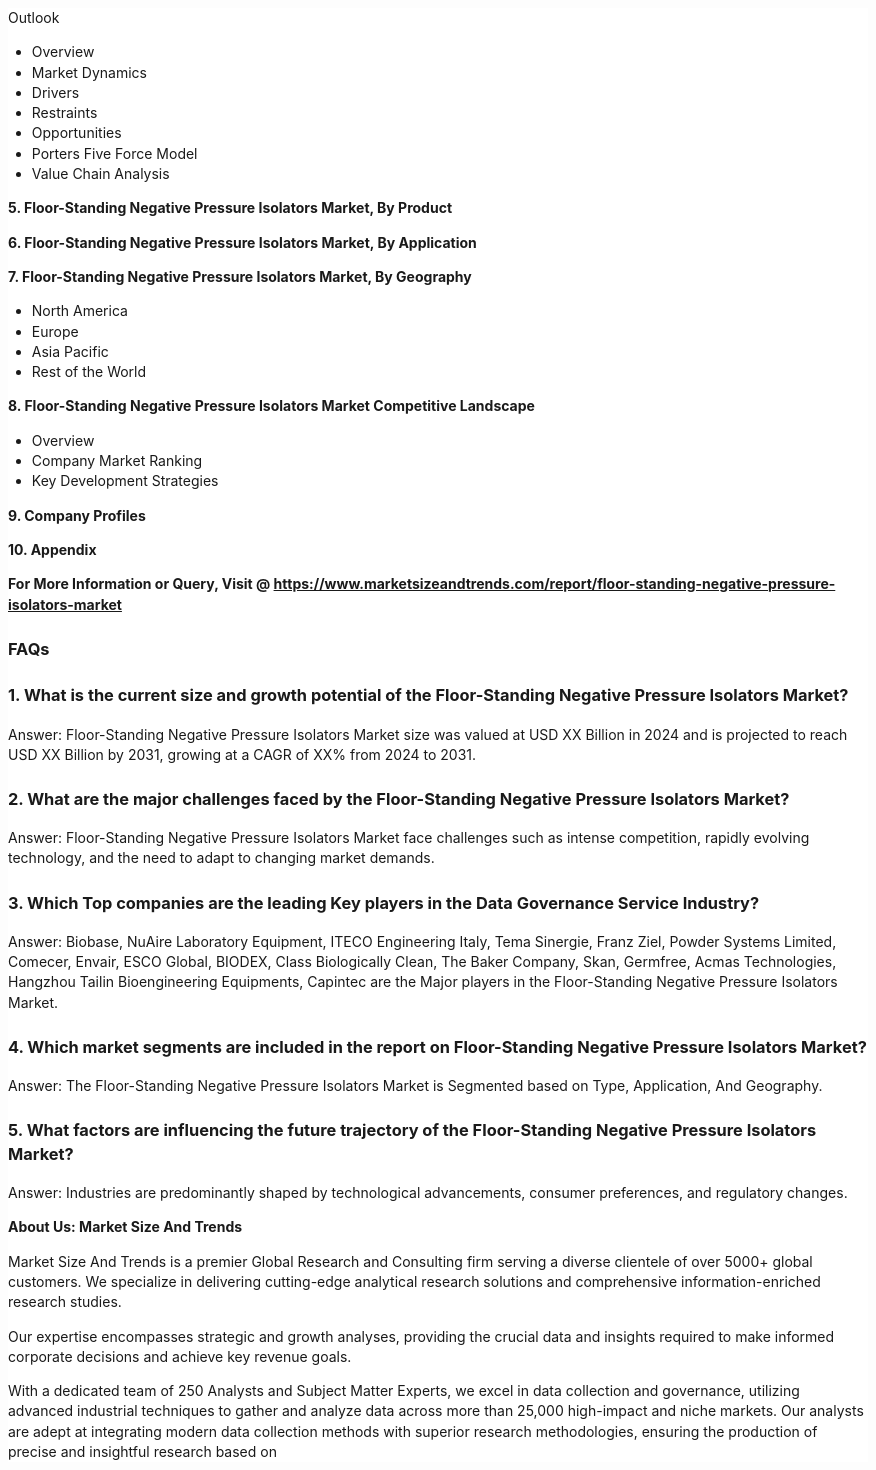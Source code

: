 Outlook</span></strong></p></div><div class="" data-test-id=""><ul><li><span class="">Overview</span></li><li><span class="">Market Dynamics</span></li><li><span class="">Drivers</span></li><li><span class="">Restraints</span></li><li><span class="">Opportunities</span></li><li><span class="">Porters Five Force Model</span></li><li><span class="">Value Chain Analysis</span></li></ul></div><div class="" data-test-id=""><p><strong><span class="">5. Floor-Standing Negative Pressure Isolators Market, By Product</span></strong></p></div><div class="" data-test-id=""><p><strong><span class="">6. Floor-Standing Negative Pressure Isolators Market, By Application</span></strong></p></div><div class="" data-test-id=""><p><strong><span class="">7. Floor-Standing Negative Pressure Isolators Market, By Geography</span></strong></p></div><div class="" data-test-id=""><ul><li><span class="">North America</span></li><li><span class="">Europe</span></li><li><span class="">Asia Pacific</span></li><li><span class="">Rest of the World</span></li></ul></div><div class="" data-test-id=""><p><strong><span class="">8. Floor-Standing Negative Pressure Isolators Market Competitive Landscape</span></strong></p></div><div class="" data-test-id=""><ul><li><span class="">Overview</span></li><li><span class="">Company Market Ranking</span></li><li><span class="">Key Development Strategies</span></li></ul></div><div class="" data-test-id=""><p><strong><span class="">9. Company Profiles</span></strong></p></div><div class="" data-test-id=""><p><strong><span class="">10. Appendix</span></strong></p></div><div class="" data-test-id=""><p><strong><span class="">For More Information or Query, Visit @ <a href="https://www.marketsizeandtrends.com/report/floor-standing-negative-pressure-isolators-market" target="_blank">https://www.marketsizeandtrends.com/report/floor-standing-negative-pressure-isolators-market</a></span></strong></p></div><div class="" data-test-id=""><div class="article-main__content" data-test-id="publishing-text-block"><h3><strong><span class="">FAQs</span></strong></h3></div><div class="article-main__content" data-test-id="publishing-text-block"><h3><span class="">1. What is the current size and growth potential of the Floor-Standing Negative Pressure Isolators Market?</span></h3></div><div class="article-main__content" data-test-id="publishing-text-block"><p><span class="font-[700]">Answer</span><span class="">: Floor-Standing Negative Pressure Isolators Market size was valued at USD XX Billion in 2024 and is projected to reach USD XX Billion by 2031, growing at a CAGR of XX% from 2024 to 2031.</span></p></div><div class="article-main__content" data-test-id="publishing-text-block"><h3><span class="">2. What are the major challenges faced by the Floor-Standing Negative Pressure Isolators Market?</span></h3></div><div class="article-main__content" data-test-id="publishing-text-block"><p><span class="font-[700]">Answer</span><span class="">: Floor-Standing Negative Pressure Isolators Market face challenges such as intense competition, rapidly evolving technology, and the need to adapt to changing market demands.</span></p></div><div class="article-main__content" data-test-id="publishing-text-block"><h3><span class="">3. Which Top companies are the leading Key players in the Data Governance Service Industry?</span></h3></div><div class="article-main__content" data-test-id="publishing-text-block"><p><span class="font-[700]">Answer</span><span class="">: Biobase, NuAire Laboratory Equipment, ITECO Engineering Italy, Tema Sinergie, Franz Ziel, Powder Systems Limited, Comecer, Envair, ESCO Global, BIODEX, Class Biologically Clean, The Baker Company, Skan, Germfree, Acmas Technologies, Hangzhou Tailin Bioengineering Equipments, Capintec are the Major players in the Floor-Standing Negative Pressure Isolators Market.</span></p></div><div class="article-main__content" data-test-id="publishing-text-block"><h3><span class="">4. Which market segments are included in the report on Floor-Standing Negative Pressure Isolators Market?</span></h3></div><div class="article-main__content" data-test-id="publishing-text-block"><p><span class="font-[700]">Answer</span><span class="">: The Floor-Standing Negative Pressure Isolators Market is Segmented based on Type, Application, And Geography.</span></p></div><div class="article-main__content" data-test-id="publishing-text-block"><h3><span class="">5. What factors are influencing the future trajectory of the Floor-Standing Negative Pressure Isolators Market?</span></h3></div><div class="article-main__content" data-test-id="publishing-text-block"><p><span class="font-[700]">Answer:</span><span class="">&nbsp;Industries are predominantly shaped by technological advancements, consumer preferences, and regulatory changes.</span></p></div><p><strong><span class="">About Us: Market Size And Trends</span></strong></p></div><div class="" data-test-id=""><p><span class="">Market Size And Trends is a premier Global Research and Consulting firm serving a diverse clientele of over 5000+ global customers. We specialize in delivering cutting-edge analytical research solutions and comprehensive information-enriched research studies.</span></p></div><div class="" data-test-id=""><p><span class="">Our expertise encompasses strategic and growth analyses, providing the crucial data and insights required to make informed corporate decisions and achieve key revenue goals.</span></p></div><div class="" data-test-id=""><p><span class="">With a dedicated team of 250 Analysts and Subject Matter Experts, we excel in data collection and governance, utilizing advanced industrial techniques to gather and analyze data across more than 25,000 high-impact and niche markets. Our analysts are adept at integrating modern data collection methods with superior research methodologies, ensuring the production of precise and insightful research based on